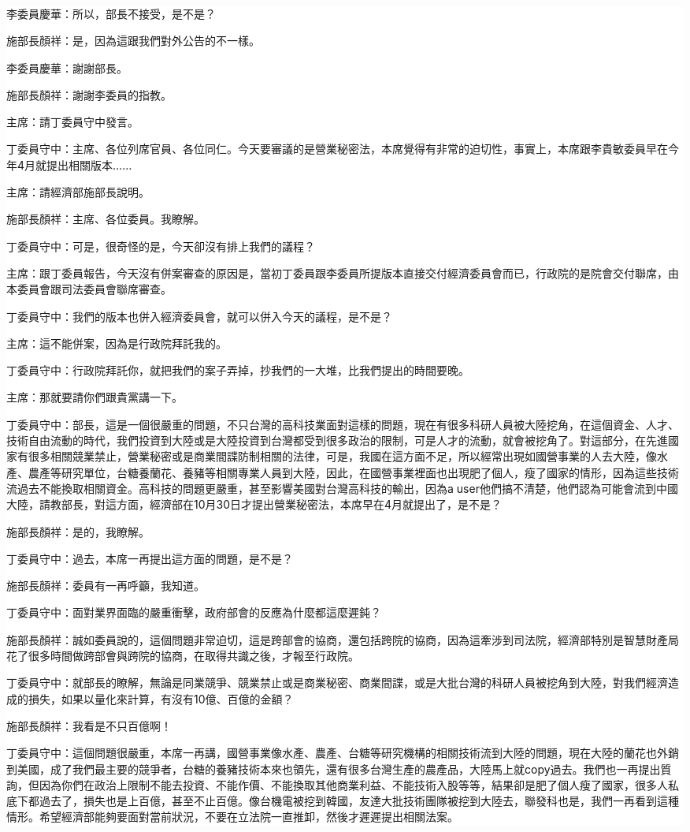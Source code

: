
李委員慶華：所以，部長不接受，是不是？


施部長顏祥：是，因為這跟我們對外公告的不一樣。


李委員慶華：謝謝部長。


施部長顏祥：謝謝李委員的指教。


主席：請丁委員守中發言。


丁委員守中：主席、各位列席官員、各位同仁。今天要審議的是營業秘密法，本席覺得有非常的迫切性，事實上，本席跟李貴敏委員早在今年4月就提出相關版本……


主席：請經濟部施部長說明。


施部長顏祥：主席、各位委員。我瞭解。


丁委員守中：可是，很奇怪的是，今天卻沒有排上我們的議程？


主席：跟丁委員報告，今天沒有併案審查的原因是，當初丁委員跟李委員所提版本直接交付經濟委員會而已，行政院的是院會交付聯席，由本委員會跟司法委員會聯席審查。


丁委員守中：我們的版本也併入經濟委員會，就可以併入今天的議程，是不是？


主席：這不能併案，因為是行政院拜託我的。


丁委員守中：行政院拜託你，就把我們的案子弄掉，抄我們的一大堆，比我們提出的時間要晚。


主席：那就要請你們跟貴黨講一下。


丁委員守中：部長，這是一個很嚴重的問題，不只台灣的高科技業面對這樣的問題，現在有很多科研人員被大陸挖角，在這個資金、人才、技術自由流動的時代，我們投資到大陸或是大陸投資到台灣都受到很多政治的限制，可是人才的流動，就會被挖角了。對這部分，在先進國家有很多相關競業禁止，營業秘密或是商業間諜防制相關的法律，可是，我國在這方面不足，所以經常出現如國營事業的人去大陸，像水產、農產等研究單位，台糖養蘭花、養豬等相關專業人員到大陸，因此，在國營事業裡面也出現肥了個人，瘦了國家的情形，因為這些技術流過去不能換取相關資金。高科技的問題更嚴重，甚至影響美國對台灣高科技的輸出，因為a user他們搞不清楚，他們認為可能會流到中國大陸，請教部長，對這方面，經濟部在10月30日才提出營業秘密法，本席早在4月就提出了，是不是？


施部長顏祥：是的，我瞭解。


丁委員守中：過去，本席一再提出這方面的問題，是不是？


施部長顏祥：委員有一再呼籲，我知道。


丁委員守中：面對業界面臨的嚴重衝擊，政府部會的反應為什麼都這麼遲鈍？


施部長顏祥：誠如委員說的，這個問題非常迫切，這是跨部會的協商，還包括跨院的協商，因為這牽涉到司法院，經濟部特別是智慧財產局花了很多時間做跨部會與跨院的協商，在取得共識之後，才報至行政院。


丁委員守中：就部長的瞭解，無論是同業競爭、競業禁止或是商業秘密、商業間諜，或是大批台灣的科研人員被挖角到大陸，對我們經濟造成的損失，如果以量化來計算，有沒有10億、百億的金額？


施部長顏祥：我看是不只百億啊！


丁委員守中：這個問題很嚴重，本席一再講，國營事業像水產、農產、台糖等研究機構的相關技術流到大陸的問題，現在大陸的蘭花也外銷到美國，成了我們最主要的競爭者，台糖的養豬技術本來也領先，還有很多台灣生產的農產品，大陸馬上就copy過去。我們也一再提出質詢，但因為你們在政治上限制不能去投資、不能作價、不能換取其他商業利益、不能技術入股等等，結果卻是肥了個人瘦了國家，很多人私底下都過去了，損失也是上百億，甚至不止百億。像台機電被挖到韓國，友達大批技術團隊被挖到大陸去，聯發科也是，我們一再看到這種情形。希望經濟部能夠要面對當前狀況，不要在立法院一直推卸，然後才遲遲提出相關法案。
